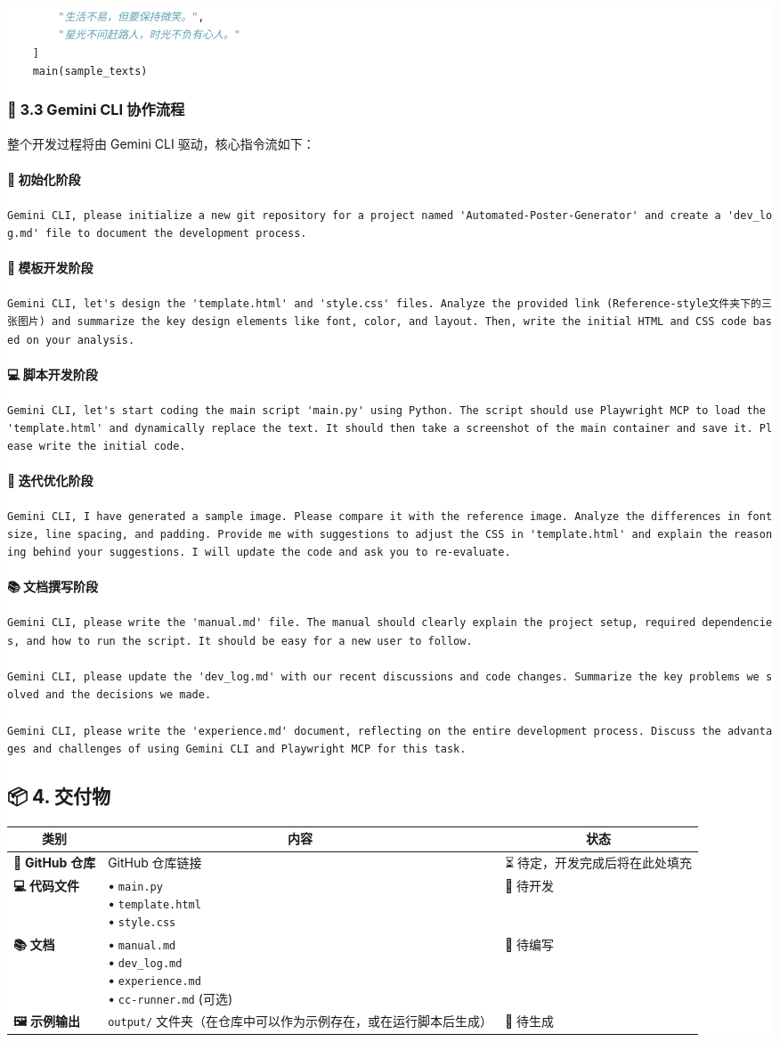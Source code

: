 ```python
        "生活不易，但要保持微笑。",
        "星光不问赶路人，时光不负有心人。"
    ]
    main(sample_texts)
```
### 🤖 3.3 Gemini CLI 协作流程

整个开发过程将由 Gemini CLI 驱动，核心指令流如下：

#### 🚀 初始化阶段
```
Gemini CLI, please initialize a new git repository for a project named 'Automated-Poster-Generator' and create a 'dev_log.md' file to document the development process.
```

#### 🎨 模板开发阶段
```
Gemini CLI, let's design the 'template.html' and 'style.css' files. Analyze the provided link (Reference-style文件夹下的三张图片) and summarize the key design elements like font, color, and layout. Then, write the initial HTML and CSS code based on your analysis.
```

#### 💻 脚本开发阶段
```
Gemini CLI, let's start coding the main script 'main.py' using Python. The script should use Playwright MCP to load the 'template.html' and dynamically replace the text. It should then take a screenshot of the main container and save it. Please write the initial code.
```

#### 🔄 迭代优化阶段
```
Gemini CLI, I have generated a sample image. Please compare it with the reference image. Analyze the differences in font size, line spacing, and padding. Provide me with suggestions to adjust the CSS in 'template.html' and explain the reasoning behind your suggestions. I will update the code and ask you to re-evaluate.
```

#### 📚 文档撰写阶段
```
Gemini CLI, please write the 'manual.md' file. The manual should clearly explain the project setup, required dependencies, and how to run the script. It should be easy for a new user to follow.

Gemini CLI, please update the 'dev_log.md' with our recent discussions and code changes. Summarize the key problems we solved and the decisions we made.

Gemini CLI, please write the 'experience.md' document, reflecting on the entire development process. Discuss the advantages and challenges of using Gemini CLI and Playwright MCP for this task.
```

## 📦 4. 交付物

| 类别 | 内容 | 状态 |
|------|------|------|
| **🔗 GitHub 仓库** | GitHub 仓库链接 | ⏳ 待定，开发完成后将在此处填充 |
| **💻 代码文件** | • `main.py`<br>• `template.html`<br>• `style.css` | 📝 待开发 |
| **📚 文档** | • `manual.md`<br>• `dev_log.md`<br>• `experience.md`<br>• `cc-runner.md` (可选) | 📝 待编写 |
| **🖼️ 示例输出** | `output/` 文件夹（在仓库中可以作为示例存在，或在运行脚本后生成） | 📁 待生成 |
